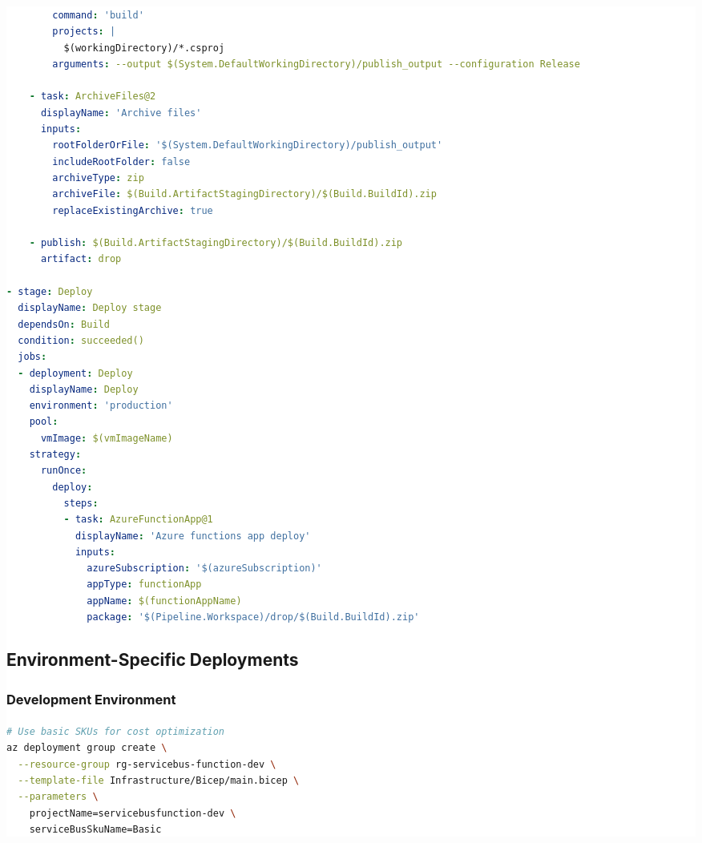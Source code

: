 ```yaml
        command: 'build'
        projects: |
          $(workingDirectory)/*.csproj
        arguments: --output $(System.DefaultWorkingDirectory)/publish_output --configuration Release

    - task: ArchiveFiles@2
      displayName: 'Archive files'
      inputs:
        rootFolderOrFile: '$(System.DefaultWorkingDirectory)/publish_output'
        includeRootFolder: false
        archiveType: zip
        archiveFile: $(Build.ArtifactStagingDirectory)/$(Build.BuildId).zip
        replaceExistingArchive: true

    - publish: $(Build.ArtifactStagingDirectory)/$(Build.BuildId).zip
      artifact: drop

- stage: Deploy
  displayName: Deploy stage
  dependsOn: Build
  condition: succeeded()
  jobs:
  - deployment: Deploy
    displayName: Deploy
    environment: 'production'
    pool:
      vmImage: $(vmImageName)
    strategy:
      runOnce:
        deploy:
          steps:
          - task: AzureFunctionApp@1
            displayName: 'Azure functions app deploy'
            inputs:
              azureSubscription: '$(azureSubscription)'
              appType: functionApp
              appName: $(functionAppName)
              package: '$(Pipeline.Workspace)/drop/$(Build.BuildId).zip'
```

## Environment-Specific Deployments

### Development Environment

```bash
# Use basic SKUs for cost optimization
az deployment group create \
  --resource-group rg-servicebus-function-dev \
  --template-file Infrastructure/Bicep/main.bicep \
  --parameters \
    projectName=servicebusfunction-dev \
    serviceBusSkuName=Basic
```
